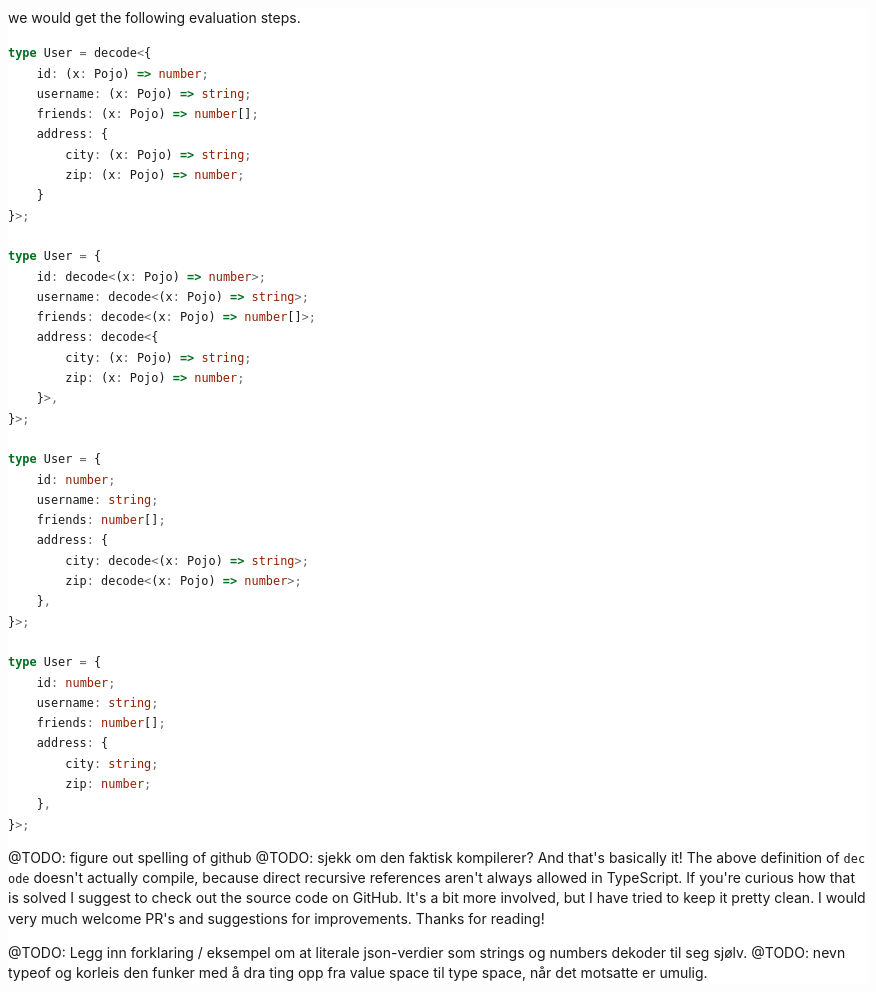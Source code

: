 we would get the following evaluation steps.

```typescript
type User = decode<{
    id: (x: Pojo) => number;
    username: (x: Pojo) => string;
    friends: (x: Pojo) => number[];
    address: {
        city: (x: Pojo) => string;
        zip: (x: Pojo) => number;
    }
}>;

type User = {
    id: decode<(x: Pojo) => number>;
    username: decode<(x: Pojo) => string>;
    friends: decode<(x: Pojo) => number[]>;
    address: decode<{
        city: (x: Pojo) => string;
        zip: (x: Pojo) => number;
    }>,
}>;

type User = {
    id: number;
    username: string;
    friends: number[];
    address: {
        city: decode<(x: Pojo) => string>;
        zip: decode<(x: Pojo) => number>;
    },
}>;

type User = {
    id: number;
    username: string;
    friends: number[];
    address: {
        city: string;
        zip: number;
    },
}>;
```

@TODO: figure out spelling of github
@TODO: sjekk om den faktisk kompilerer?
And that's basically it! The above definition of `decode` doesn't actually compile, because direct recursive references aren't always allowed in TypeScript. If you're curious how that is solved I suggest to check out the source code on GitHub. It's a bit more involved, but I have tried to keep it pretty clean. I would very much welcome PR's and suggestions for improvements. Thanks for reading!

@TODO: Legg inn forklaring / eksempel om at literale json-verdier som strings og numbers dekoder til seg sjølv.
@TODO: nevn typeof og korleis den funker med å dra ting opp fra value space til type space, når det motsatte er umulig.